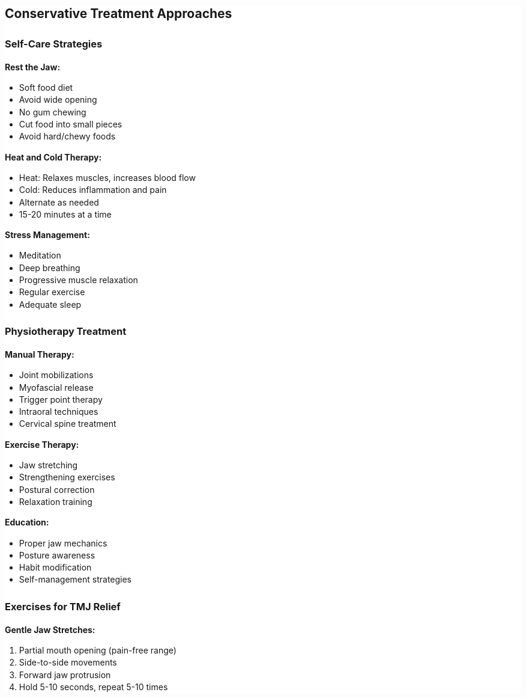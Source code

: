 ## Conservative Treatment Approaches

### Self-Care Strategies

**Rest the Jaw:**
- Soft food diet
- Avoid wide opening
- No gum chewing
- Cut food into small pieces
- Avoid hard/chewy foods

**Heat and Cold Therapy:**
- Heat: Relaxes muscles, increases blood flow
- Cold: Reduces inflammation and pain
- Alternate as needed
- 15-20 minutes at a time

**Stress Management:**
- Meditation
- Deep breathing
- Progressive muscle relaxation
- Regular exercise
- Adequate sleep

### Physiotherapy Treatment

**Manual Therapy:**
- Joint mobilizations
- Myofascial release
- Trigger point therapy
- Intraoral techniques
- Cervical spine treatment

**Exercise Therapy:**
- Jaw stretching
- Strengthening exercises
- Postural correction
- Relaxation training

**Education:**
- Proper jaw mechanics
- Posture awareness
- Habit modification
- Self-management strategies

### Exercises for TMJ Relief

**Gentle Jaw Stretches:**
1. Partial mouth opening (pain-free range)
2. Side-to-side movements
3. Forward jaw protrusion
4. Hold 5-10 seconds, repeat 5-10 times
